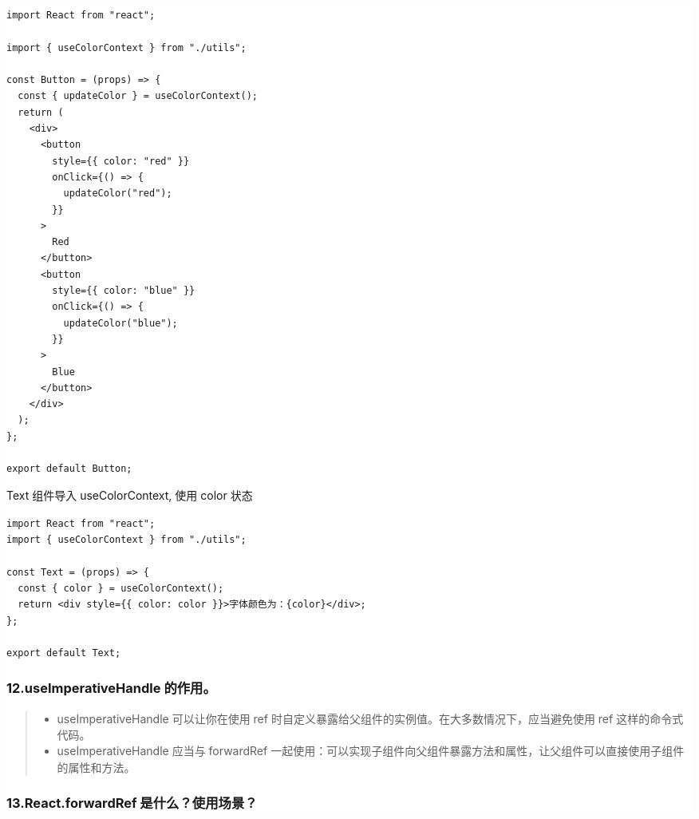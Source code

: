 ```
import React from "react";

import { useColorContext } from "./utils";

const Button = (props) => {
  const { updateColor } = useColorContext();
  return (
    <div>
      <button
        style={{ color: "red" }}
        onClick={() => {
          updateColor("red");
        }}
      >
        Red
      </button>
      <button
        style={{ color: "blue" }}
        onClick={() => {
          updateColor("blue");
        }}
      >
        Blue
      </button>
    </div>
  );
};

export default Button;
```

Text 组件导入 useColorContext, 使用 color 状态

```
import React from "react";
import { useColorContext } from "./utils";

const Text = (props) => {
  const { color } = useColorContext();
  return <div style={{ color: color }}>字体颜色为：{color}</div>;
};

export default Text;
```

### 12.useImperativeHandle 的作用。

> - useImperativeHandle 可以让你在使用 ref 时自定义暴露给父组件的实例值。在大多数情况下，应当避免使用 ref 这样的命令式代码。
> - useImperativeHandle 应当与 forwardRef 一起使用：可以实现子组件向父组件暴露方法和属性，让父组件可以直接使用子组件的属性和方法。

### 13.React.forwardRef 是什么？使用场景？
